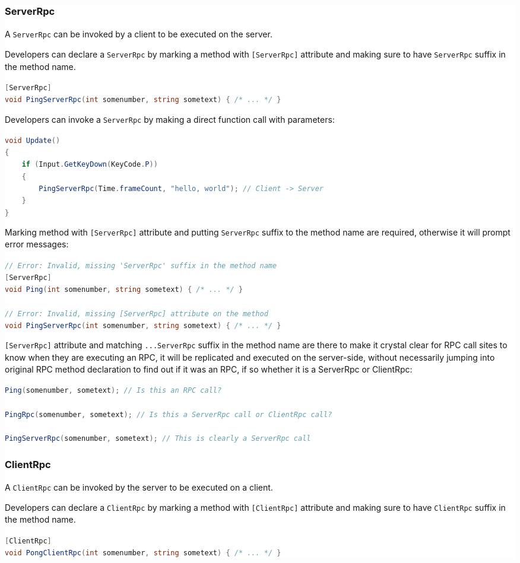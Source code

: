 ### ServerRpc

A `ServerRpc` can be invoked by a client to be executed on the server.

Developers can declare a `ServerRpc` by marking a method with `[ServerRpc]` attribute and making sure to have `ServerRpc` suffix in the method name.

```cs
[ServerRpc]
void PingServerRpc(int somenumber, string sometext) { /* ... */ }
```

Developers can invoke a `ServerRpc` by making a direct function call with parameters:

```cs
void Update()
{
    if (Input.GetKeyDown(KeyCode.P))
    {
        PingServerRpc(Time.frameCount, "hello, world"); // Client -> Server
    }
}
```

Marking method with `[ServerRpc]` attribute and putting `ServerRpc` suffix to the method name are required, otherwise it will prompt error messages:

```cs
// Error: Invalid, missing 'ServerRpc' suffix in the method name
[ServerRpc]
void Ping(int somenumber, string sometext) { /* ... */ }

// Error: Invalid, missing [ServerRpc] attribute on the method
void PingServerRpc(int somenumber, string sometext) { /* ... */ }
```

`[ServerRpc]` attribute and matching `...ServerRpc` suffix in the method name are there to make it crystal clear for RPC call sites to know when they are executing an RPC, it will be replicated and executed on the server-side, without necessarily jumping into original RPC method declaration to find out if it was an RPC, if so whether it is a ServerRpc or ClientRpc:

```cs
Ping(somenumber, sometext); // Is this an RPC call?

PingRpc(somenumber, sometext); // Is this a ServerRpc call or ClientRpc call?

PingServerRpc(somenumber, sometext); // This is clearly a ServerRpc call
```

### ClientRpc

A `ClientRpc` can be invoked by the server to be executed on a client.

Developers can declare a `ClientRpc` by marking a method with `[ClientRpc]` attribute and making sure to have `ClientRpc` suffix in the method name.

```cs
[ClientRpc]
void PongClientRpc(int somenumber, string sometext) { /* ... */ }
```


[summary]: #summary
[motivation]: #motivation
[guide-level-explanation]: #guide-level-explanation
[reference-level-explanation]: #reference-level-explanation
[drawbacks]: #drawbacks
[rationale-and-alternatives]: #rationale-and-alternatives
[prior-art]: #prior-art
[unresolved-questions]: #unresolved-questions
[future-possibilities]: #future-possibilities